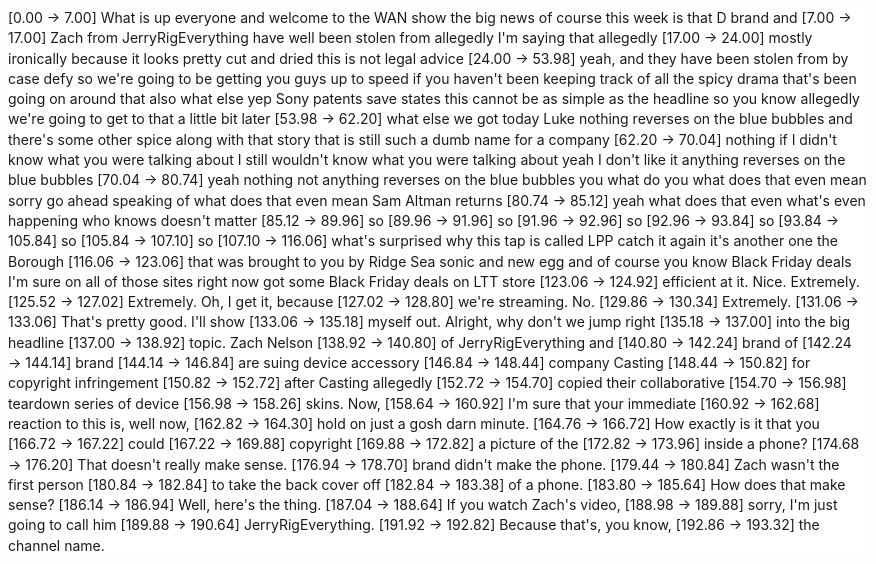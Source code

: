 [0.00 → 7.00] What is up everyone and welcome to the WAN show the big news of course this week is that D brand and
[7.00 → 17.00] Zach from JerryRigEverything have well been stolen from allegedly I'm saying that allegedly
[17.00 → 24.00] mostly ironically because it looks pretty cut and dried this is not legal advice
[24.00 → 53.98] yeah, and they have been stolen from by case defy so we're going to be getting you guys up to speed if you haven't been keeping track of all the spicy drama that's been going on around that also what else yep Sony patents save states this cannot be as simple as the headline so you know allegedly we're going to get to that a little bit later
[53.98 → 62.20] what else we got today Luke nothing reverses on the blue bubbles and there's some other spice along with that story that is still such a dumb name for a company
[62.20 → 70.04] nothing if I didn't know what you were talking about I still wouldn't know what you were talking about yeah I don't like it anything reverses on the blue bubbles
[70.04 → 80.74] yeah nothing not anything reverses on the blue bubbles you what do you what does that even mean sorry go ahead speaking of what does that even mean Sam Altman returns
[80.74 → 85.12] yeah what does that even what's even happening who knows doesn't matter
[85.12 → 89.96] so
[89.96 → 91.96] so
[91.96 → 92.96] so
[92.96 → 93.84] so
[93.84 → 105.84] so
[105.84 → 107.10] so
[107.10 → 116.06] what's surprised why this tap is called LPP catch it again it's another one the Borough
[116.06 → 123.06] that was brought to you by Ridge Sea sonic and new egg and of course you know Black Friday deals I'm sure on all of those sites right now got some Black Friday deals on LTT store
[123.06 → 124.92] efficient at it. Nice. Extremely.
[125.52 → 127.02] Extremely. Oh, I get it, because
[127.02 → 128.80] we're streaming. No.
[129.86 → 130.34] Extremely.
[131.06 → 133.06] That's pretty good. I'll show
[133.06 → 135.18] myself out. Alright, why don't we jump right
[135.18 → 137.00] into the big headline
[137.00 → 138.92] topic. Zach Nelson
[138.92 → 140.80] of JerryRigEverything and
[140.80 → 142.24] brand of
[142.24 → 144.14] brand
[144.14 → 146.84] are suing device accessory
[146.84 → 148.44] company Casting
[148.44 → 150.82] for copyright infringement
[150.82 → 152.72] after Casting allegedly
[152.72 → 154.70] copied their collaborative
[154.70 → 156.98] teardown series of device
[156.98 → 158.26] skins. Now,
[158.64 → 160.92] I'm sure that your immediate
[160.92 → 162.68] reaction to this is, well now,
[162.82 → 164.30] hold on just a gosh darn minute.
[164.76 → 166.72] How exactly is it that you
[166.72 → 167.22] could
[167.22 → 169.88] copyright
[169.88 → 172.82] a picture of the
[172.82 → 173.96] inside a phone?
[174.68 → 176.20] That doesn't really make sense.
[176.94 → 178.70] brand didn't make the phone.
[179.44 → 180.84] Zach wasn't the first person
[180.84 → 182.84] to take the back cover off
[182.84 → 183.38] of a phone.
[183.80 → 185.64] How does that make sense?
[186.14 → 186.94] Well, here's the thing.
[187.04 → 188.64] If you watch Zach's video,
[188.98 → 189.88] sorry, I'm just going to call him
[189.88 → 190.64] JerryRigEverything.
[191.92 → 192.82] Because that's, you know,
[192.86 → 193.32] the channel name.